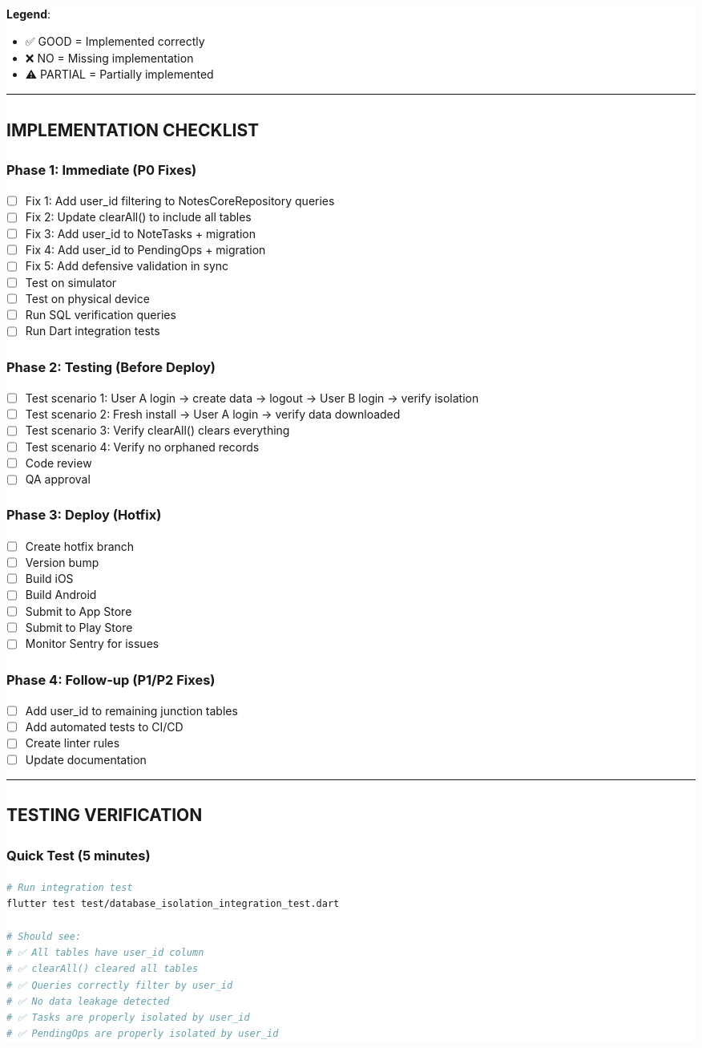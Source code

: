 **Legend**:
- ✅ GOOD = Implemented correctly
- ❌ NO = Missing implementation
- ⚠️ PARTIAL = Partially implemented

---

## IMPLEMENTATION CHECKLIST

### Phase 1: Immediate (P0 Fixes)
- [ ] Fix 1: Add user_id filtering to NotesCoreRepository queries
- [ ] Fix 2: Update clearAll() to include all tables
- [ ] Fix 3: Add user_id to NoteTasks + migration
- [ ] Fix 4: Add user_id to PendingOps + migration
- [ ] Fix 5: Add defensive validation in sync
- [ ] Test on simulator
- [ ] Test on physical device
- [ ] Run SQL verification queries
- [ ] Run Dart integration tests

### Phase 2: Testing (Before Deploy)
- [ ] Test scenario 1: User A login → create data → logout → User B login → verify isolation
- [ ] Test scenario 2: Fresh install → User A login → verify data downloaded
- [ ] Test scenario 3: Verify clearAll() clears everything
- [ ] Test scenario 4: Verify no orphaned records
- [ ] Code review
- [ ] QA approval

### Phase 3: Deploy (Hotfix)
- [ ] Create hotfix branch
- [ ] Version bump
- [ ] Build iOS
- [ ] Build Android
- [ ] Submit to App Store
- [ ] Submit to Play Store
- [ ] Monitor Sentry for issues

### Phase 4: Follow-up (P1/P2 Fixes)
- [ ] Add user_id to remaining junction tables
- [ ] Add automated tests to CI/CD
- [ ] Create linter rules
- [ ] Update documentation

---

## TESTING VERIFICATION

### Quick Test (5 minutes)
```bash
# Run integration test
flutter test test/database_isolation_integration_test.dart

# Should see:
# ✅ All tables have user_id column
# ✅ clearAll() cleared all tables
# ✅ Queries correctly filter by user_id
# ✅ No data leakage detected
# ✅ Tasks are properly isolated by user_id
# ✅ PendingOps are properly isolated by user_id
```
